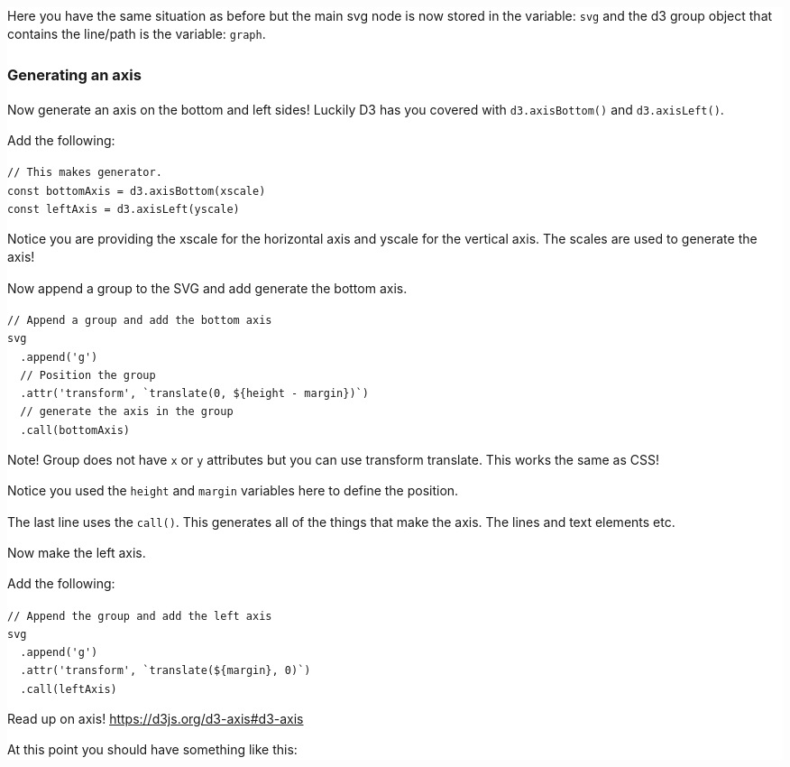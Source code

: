 Here you have the same situation as before but the main svg node is now stored in the variable: `svg` and the d3 group object that contains the line/path is the variable: `graph`. 

### Generating an axis

Now generate an axis on the bottom and left sides! Luckily D3 has you covered with `d3.axisBottom()` and `d3.axisLeft()`. 

Add the following: 

```JS
// This makes generator.
const bottomAxis = d3.axisBottom(xscale)
const leftAxis = d3.axisLeft(yscale)
```

Notice you are providing the xscale for the horizontal axis and yscale for the vertical axis. The scales are used to generate the axis! 

Now append a group to the SVG and add generate the bottom axis. 

```JS
// Append a group and add the bottom axis 
svg
  .append('g')
  // Position the group
  .attr('transform', `translate(0, ${height - margin})`)
  // generate the axis in the group
  .call(bottomAxis)
```

Note! Group does not have `x` or `y` attributes but you can use transform translate. This works the same as CSS! 

Notice you used the `height` and `margin` variables here to define the position. 

The last line uses the `call()`. This generates all of the things that make the axis. The lines and text elements etc.

Now make the left axis. 

Add the following:

```JS
// Append the group and add the left axis
svg
  .append('g')
  .attr('transform', `translate(${margin}, 0)`)
  .call(leftAxis)
```

Read up on axis! https://d3js.org/d3-axis#d3-axis

At this point you should have something like this: 
